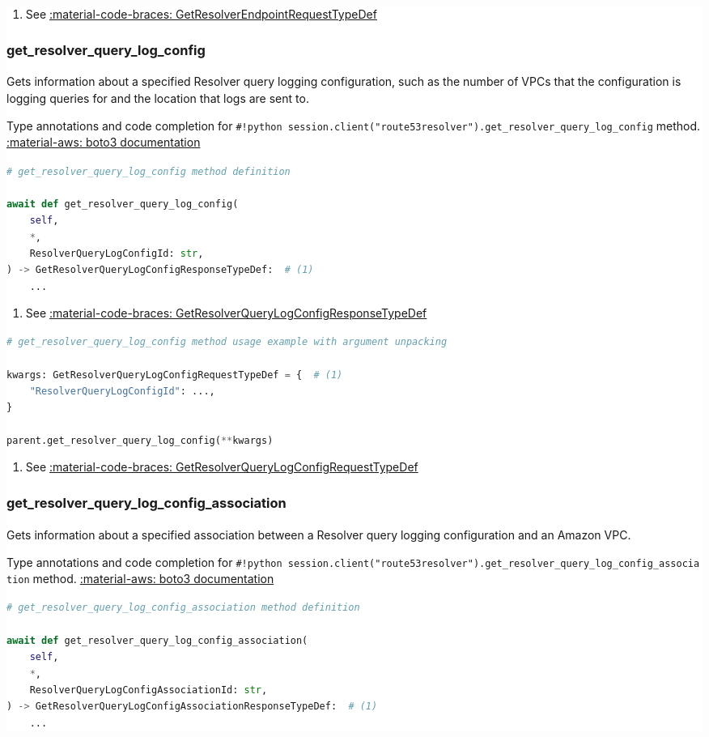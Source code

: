 1. See [:material-code-braces: GetResolverEndpointRequestTypeDef](./type_defs.md#getresolverendpointrequesttypedef)

### get\_resolver\_query\_log\_config

Gets information about a specified Resolver query logging configuration, such
as the number of VPCs that the configuration is logging queries for and the
location that logs are sent to.

Type annotations and code completion for `#!python session.client("route53resolver").get_resolver_query_log_config` method.
[:material-aws: boto3 documentation](https://boto3.amazonaws.com/v1/documentation/api/latest/reference/services/route53resolver.html#Route53Resolver.Client)

```python
# get_resolver_query_log_config method definition

await def get_resolver_query_log_config(
    self,
    *,
    ResolverQueryLogConfigId: str,
) -> GetResolverQueryLogConfigResponseTypeDef:  # (1)
    ...
```

1. See [:material-code-braces: GetResolverQueryLogConfigResponseTypeDef](./type_defs.md#getresolverquerylogconfigresponsetypedef)


```python
# get_resolver_query_log_config method usage example with argument unpacking

kwargs: GetResolverQueryLogConfigRequestTypeDef = {  # (1)
    "ResolverQueryLogConfigId": ...,
}

parent.get_resolver_query_log_config(**kwargs)
```

1. See [:material-code-braces: GetResolverQueryLogConfigRequestTypeDef](./type_defs.md#getresolverquerylogconfigrequesttypedef)

### get\_resolver\_query\_log\_config\_association

Gets information about a specified association between a Resolver query logging
configuration and an Amazon VPC.

Type annotations and code completion for `#!python session.client("route53resolver").get_resolver_query_log_config_association` method.
[:material-aws: boto3 documentation](https://boto3.amazonaws.com/v1/documentation/api/latest/reference/services/route53resolver.html#Route53Resolver.Client)

```python
# get_resolver_query_log_config_association method definition

await def get_resolver_query_log_config_association(
    self,
    *,
    ResolverQueryLogConfigAssociationId: str,
) -> GetResolverQueryLogConfigAssociationResponseTypeDef:  # (1)
    ...
```
